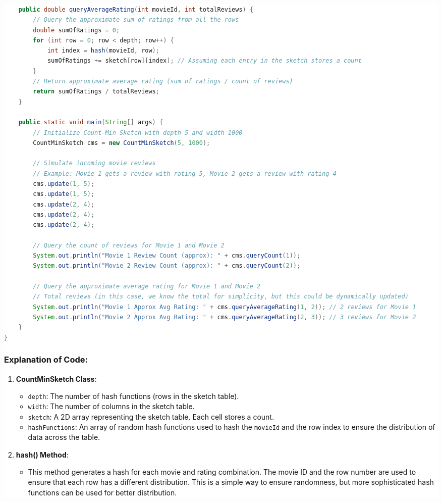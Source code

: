 ```java
    public double queryAverageRating(int movieId, int totalReviews) {
        // Query the approximate sum of ratings from all the rows
        double sumOfRatings = 0;
        for (int row = 0; row < depth; row++) {
            int index = hash(movieId, row);
            sumOfRatings += sketch[row][index]; // Assuming each entry in the sketch stores a count
        }
        // Return approximate average rating (sum of ratings / count of reviews)
        return sumOfRatings / totalReviews;
    }

    public static void main(String[] args) {
        // Initialize Count-Min Sketch with depth 5 and width 1000
        CountMinSketch cms = new CountMinSketch(5, 1000);

        // Simulate incoming movie reviews
        // Example: Movie 1 gets a review with rating 5, Movie 2 gets a review with rating 4
        cms.update(1, 5);
        cms.update(1, 5);
        cms.update(2, 4);
        cms.update(2, 4);
        cms.update(2, 4);

        // Query the count of reviews for Movie 1 and Movie 2
        System.out.println("Movie 1 Review Count (approx): " + cms.queryCount(1));
        System.out.println("Movie 2 Review Count (approx): " + cms.queryCount(2));

        // Query the approximate average rating for Movie 1 and Movie 2
        // Total reviews (in this case, we know the total for simplicity, but this could be dynamically updated)
        System.out.println("Movie 1 Approx Avg Rating: " + cms.queryAverageRating(1, 2)); // 2 reviews for Movie 1
        System.out.println("Movie 2 Approx Avg Rating: " + cms.queryAverageRating(2, 3)); // 3 reviews for Movie 2
    }
}
```

### **Explanation of Code:**

1. **CountMinSketch Class**:
   - `depth`: The number of hash functions (rows in the sketch table).
   - `width`: The number of columns in the sketch table.
   - `sketch`: A 2D array representing the sketch table. Each cell stores a count.
   - `hashFunctions`: An array of random hash functions used to hash the `movieId` and the row index to ensure the distribution of data across the table.

2. **hash() Method**:
   - This method generates a hash for each movie and rating combination. The movie ID and the row number are used to ensure that each row has a different distribution. This is a simple way to ensure randomness, but more sophisticated hash functions can be used for better distribution.
